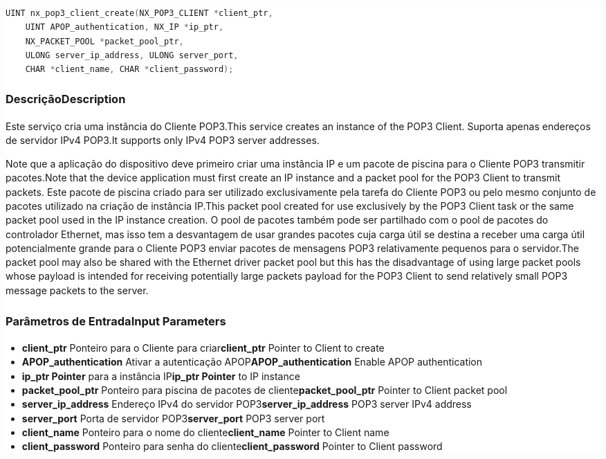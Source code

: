 ```C
UINT nx_pop3_client_create(NX_POP3_CLIENT *client_ptr,
    UINT APOP_authentication, NX_IP *ip_ptr,
    NX_PACKET_POOL *packet_pool_ptr,
    ULONG server_ip_address, ULONG server_port,
    CHAR *client_name, CHAR *client_password);
```

### <a name="description"></a><span data-ttu-id="9d4d2-109">Descrição</span><span class="sxs-lookup"><span data-stu-id="9d4d2-109">Description</span></span>

<span data-ttu-id="9d4d2-110">Este serviço cria uma instância do Cliente POP3.</span><span class="sxs-lookup"><span data-stu-id="9d4d2-110">This service creates an instance of the POP3 Client.</span></span> <span data-ttu-id="9d4d2-111">Suporta apenas endereços de servidor IPv4 POP3.</span><span class="sxs-lookup"><span data-stu-id="9d4d2-111">It supports only IPv4 POP3 server addresses.</span></span>

<span data-ttu-id="9d4d2-112">Note que a aplicação do dispositivo deve primeiro criar uma instância IP e um pacote de piscina para o Cliente POP3 transmitir pacotes.</span><span class="sxs-lookup"><span data-stu-id="9d4d2-112">Note that the device application must first create an IP instance and a packet pool for the POP3 Client to transmit packets.</span></span> <span data-ttu-id="9d4d2-113">Este pacote de piscina criado para ser utilizado exclusivamente pela tarefa do Cliente POP3 ou pelo mesmo conjunto de pacotes utilizado na criação de instância IP.</span><span class="sxs-lookup"><span data-stu-id="9d4d2-113">This packet pool created for use exclusively by the POP3 Client task or the same packet pool used in the IP instance creation.</span></span> <span data-ttu-id="9d4d2-114">O pool de pacotes também pode ser partilhado com o pool de pacotes do controlador Ethernet, mas isso tem a desvantagem de usar grandes pacotes cuja carga útil se destina a receber uma carga útil potencialmente grande para o Cliente POP3 enviar pacotes de mensagens POP3 relativamente pequenos para o servidor.</span><span class="sxs-lookup"><span data-stu-id="9d4d2-114">The packet pool may also be shared with the Ethernet driver packet pool but this has the disadvantage of using large packet pools whose payload is intended for receiving potentially large packets payload for the POP3 Client to send relatively small POP3 message packets to the server.</span></span>

### <a name="input-parameters"></a><span data-ttu-id="9d4d2-115">Parâmetros de Entrada</span><span class="sxs-lookup"><span data-stu-id="9d4d2-115">Input Parameters</span></span>

- <span data-ttu-id="9d4d2-116">**client_ptr** Ponteiro para o Cliente para criar</span><span class="sxs-lookup"><span data-stu-id="9d4d2-116">**client_ptr** Pointer to Client to create</span></span>
- <span data-ttu-id="9d4d2-117">**APOP_authentication** Ativar a autenticação APOP</span><span class="sxs-lookup"><span data-stu-id="9d4d2-117">**APOP_authentication** Enable APOP authentication</span></span>
- <span data-ttu-id="9d4d2-118">**ip_ptr Pointer** para a instância IP</span><span class="sxs-lookup"><span data-stu-id="9d4d2-118">**ip_ptr Pointer** to IP instance</span></span>
- <span data-ttu-id="9d4d2-119">**packet_pool_ptr** Ponteiro para piscina de pacotes de cliente</span><span class="sxs-lookup"><span data-stu-id="9d4d2-119">**packet_pool_ptr** Pointer to Client packet pool</span></span>
- <span data-ttu-id="9d4d2-120">**server_ip_address** Endereço IPv4 do servidor POP3</span><span class="sxs-lookup"><span data-stu-id="9d4d2-120">**server_ip_address** POP3 server IPv4 address</span></span>
- <span data-ttu-id="9d4d2-121">**server_port** Porta de servidor POP3</span><span class="sxs-lookup"><span data-stu-id="9d4d2-121">**server_port** POP3 server port</span></span>
- <span data-ttu-id="9d4d2-122">**client_name** Ponteiro para o nome do cliente</span><span class="sxs-lookup"><span data-stu-id="9d4d2-122">**client_name** Pointer to Client name</span></span>
- <span data-ttu-id="9d4d2-123">**client_password** Ponteiro para senha do cliente</span><span class="sxs-lookup"><span data-stu-id="9d4d2-123">**client_password** Pointer to Client password</span></span>
